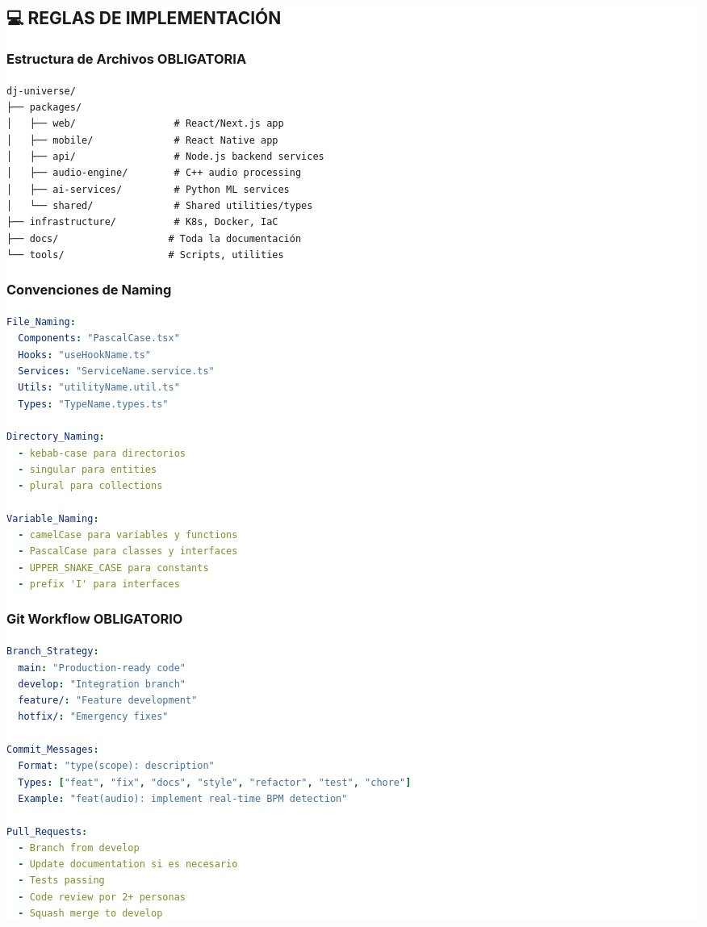 ## 💻 REGLAS DE IMPLEMENTACIÓN

### **Estructura de Archivos OBLIGATORIA**
```
dj-universe/
├── packages/
│   ├── web/                 # React/Next.js app
│   ├── mobile/              # React Native app
│   ├── api/                 # Node.js backend services
│   ├── audio-engine/        # C++ audio processing
│   ├── ai-services/         # Python ML services
│   └── shared/              # Shared utilities/types
├── infrastructure/          # K8s, Docker, IaC
├── docs/                   # Toda la documentación
└── tools/                  # Scripts, utilities
```

### **Convenciones de Naming**
```yaml
File_Naming:
  Components: "PascalCase.tsx"
  Hooks: "useHookName.ts"
  Services: "ServiceName.service.ts"
  Utils: "utilityName.util.ts"
  Types: "TypeName.types.ts"
  
Directory_Naming:
  - kebab-case para directorios
  - singular para entities
  - plural para collections
  
Variable_Naming:
  - camelCase para variables y functions
  - PascalCase para classes y interfaces
  - UPPER_SNAKE_CASE para constants
  - prefix 'I' para interfaces
```

### **Git Workflow OBLIGATORIO**
```yaml
Branch_Strategy:
  main: "Production-ready code"
  develop: "Integration branch"
  feature/: "Feature development"
  hotfix/: "Emergency fixes"
  
Commit_Messages:
  Format: "type(scope): description"
  Types: ["feat", "fix", "docs", "style", "refactor", "test", "chore"]
  Example: "feat(audio): implement real-time BPM detection"
  
Pull_Requests:
  - Branch from develop
  - Update documentation si es necesario
  - Tests passing
  - Code review por 2+ personas
  - Squash merge to develop
```
